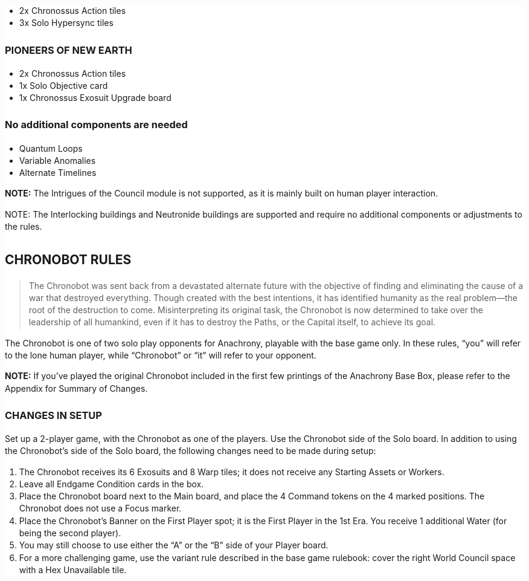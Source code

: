 * 2x Chronossus Action tiles
* 3x Solo Hypersync tiles

### PIONEERS OF NEW EARTH

* 2x Chronossus Action tiles
* 1x Solo Objective card
* 1x Chronossus Exosuit Upgrade board

### No additional components are needed

* Quantum Loops
* Variable Anomalies
* Alternate Timelines

**NOTE:** The Intrigues of the Council module is not supported, as it is mainly built on human player interaction.

NOTE: The Interlocking buildings and Neutronide buildings are supported and require no additional components or adjustments to the rules.

## CHRONOBOT RULES

> The Chronobot was sent back from a devastated alternate future with the objective of finding and eliminating the cause of a war that destroyed everything. Though created with the best intentions, it has identified humanity as the real problem—the root of the destruction to come. Misinterpreting its original task, the Chronobot is now determined to take over the leadership of all humankind, even if it has to destroy the Paths, or the Capital itself, to achieve its goal.

The Chronobot is one of two solo play opponents for Anachrony, playable with the base game only. In these rules, “you” will refer to the lone human player, while “Chronobot” or “it” will refer to your opponent.

**NOTE:** If you’ve played the original Chronobot included in the first few printings of the Anachrony Base Box, please refer to the Appendix for Summary of Changes.

### CHANGES IN SETUP

Set up a 2-player game, with the Chronobot as one of the players. Use the Chronobot side of the Solo board. In addition to using the Chronobot’s side of the Solo board, the following changes need to be made during setup:

1. The Chronobot receives its 6 Exosuits and 8 Warp tiles; it does not receive any Starting Assets or Workers.
2. Leave all Endgame Condition cards in the box.
3. Place the Chronobot board next to the Main board, and place the 4 Command tokens on the 4 marked positions.
The Chronobot does not use a Focus marker.
4. Place the Chronobot’s Banner on the First Player spot; it is the First Player in the 1st Era. You receive 1 additional
Water (for being the second player).
5. You may still choose to use either the “A” or the “B” side of your Player board.
6. For a more challenging game, use the variant rule described in the base game rulebook: cover the right World Council space with a Hex Unavailable tile.
